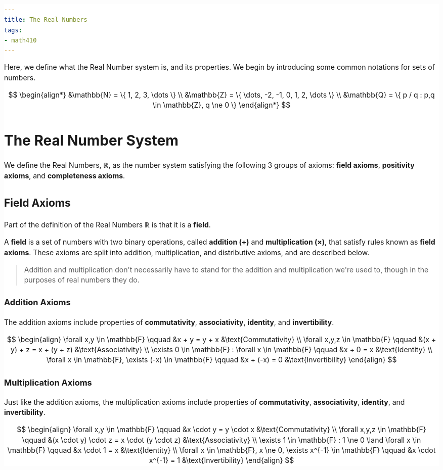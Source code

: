 ```yaml
---
title: The Real Numbers
tags:
- math410
---
```


Here, we define what the Real Number system is, and its properties. We begin by introducing some common notations for sets of numbers.

$$
\begin{align*}
        &\mathbb{N} = \{ 1, 2, 3, \dots \} \\
        &\mathbb{Z} = \{ \dots, -2, -1, 0, 1, 2, \dots \} \\
        &\mathbb{Q} = \{ p / q : p,q \in \mathbb{Z}, q \ne 0 \}
\end{align*}
$$

# The Real Number System
We define the Real Numbers, $\mathbb{R}$, as the number system satisfying the following 3 groups of axioms: **field axioms**, **positivity axioms**, and **completeness axioms**.

## Field Axioms
Part of the definition of the Real Numbers $\mathbb{R}$ is that it is a **field**.

A **field** is a set of numbers with two binary operations, called **addition ($+$)** and **multiplication ($\times$)**, that satisfy rules known as **field axioms**. These axioms are split into addition, multiplication, and distributive axioms, and are described below.
> Addition and multiplication don't necessarily have to stand for the addition and multiplication we're used to, though in the purposes of real numbers they do.

### Addition Axioms
The addition axioms include properties of **commutativity**, **associativity**, **identity**, and **invertibility**.

$$
\begin{align}
        \forall x,y \in \mathbb{F} \qquad &x + y = y + x &\text{Commutativity} \\
        \forall x,y,z \in \mathbb{F} \qquad &(x + y) + z = x + (y + z) &\text{Associativity} \\
        \exists 0 \in \mathbb{F} : \forall x \in \mathbb{F} \qquad &x + 0 = x &\text{Identity} \\
        \forall x \in \mathbb{F}, \exists (-x) \in \mathbb{F} \qquad &x + (-x) = 0 &\text{Invertibility}
\end{align}
$$

### Multiplication Axioms
Just like the addition axioms, the multiplication axioms include properties of **commutativity**, **associativity**, **identity**, and **invertibility**.

$$
\begin{align}
        \forall x,y \in \mathbb{F} \qquad &x \cdot y = y \cdot x &\text{Commutativity} \\
        \forall x,y,z \in \mathbb{F} \qquad &(x \cdot y) \cdot z = x \cdot (y \cdot z) &\text{Associativity} \\
        \exists 1 \in \mathbb{F} : 1 \ne 0 \land \forall x \in \mathbb{F} \qquad &x \cdot 1 = x &\text{Identity} \\
        \forall x \in \mathbb{F}, x \ne 0, \exists x^{-1} \in \mathbb{F} \qquad &x \cdot x^{-1} = 1 &\text{Invertibility}
\end{align}
$$
